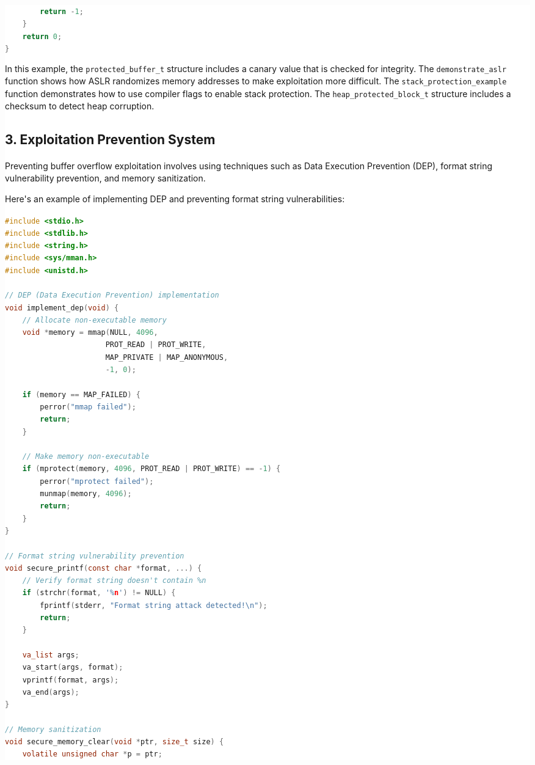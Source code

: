```c
        return -1;
    }
    return 0;
}
```

In this example, the `protected_buffer_t` structure includes a canary value that is checked for integrity. The `demonstrate_aslr` function shows how ASLR randomizes memory addresses to make exploitation more difficult. The `stack_protection_example` function demonstrates how to use compiler flags to enable stack protection. The `heap_protected_block_t` structure includes a checksum to detect heap corruption.

## 3. Exploitation Prevention System

Preventing buffer overflow exploitation involves using techniques such as Data Execution Prevention (DEP), format string vulnerability prevention, and memory sanitization.

Here's an example of implementing DEP and preventing format string vulnerabilities:

```c
#include <stdio.h>
#include <stdlib.h>
#include <string.h>
#include <sys/mman.h>
#include <unistd.h>

// DEP (Data Execution Prevention) implementation
void implement_dep(void) {
    // Allocate non-executable memory
    void *memory = mmap(NULL, 4096,
                       PROT_READ | PROT_WRITE,
                       MAP_PRIVATE | MAP_ANONYMOUS,
                       -1, 0);
                       
    if (memory == MAP_FAILED) {
        perror("mmap failed");
        return;
    }
    
    // Make memory non-executable
    if (mprotect(memory, 4096, PROT_READ | PROT_WRITE) == -1) {
        perror("mprotect failed");
        munmap(memory, 4096);
        return;
    }
}

// Format string vulnerability prevention
void secure_printf(const char *format, ...) {
    // Verify format string doesn't contain %n
    if (strchr(format, '%n') != NULL) {
        fprintf(stderr, "Format string attack detected!\n");
        return;
    }
    
    va_list args;
    va_start(args, format);
    vprintf(format, args);
    va_end(args);
}

// Memory sanitization
void secure_memory_clear(void *ptr, size_t size) {
    volatile unsigned char *p = ptr;
```